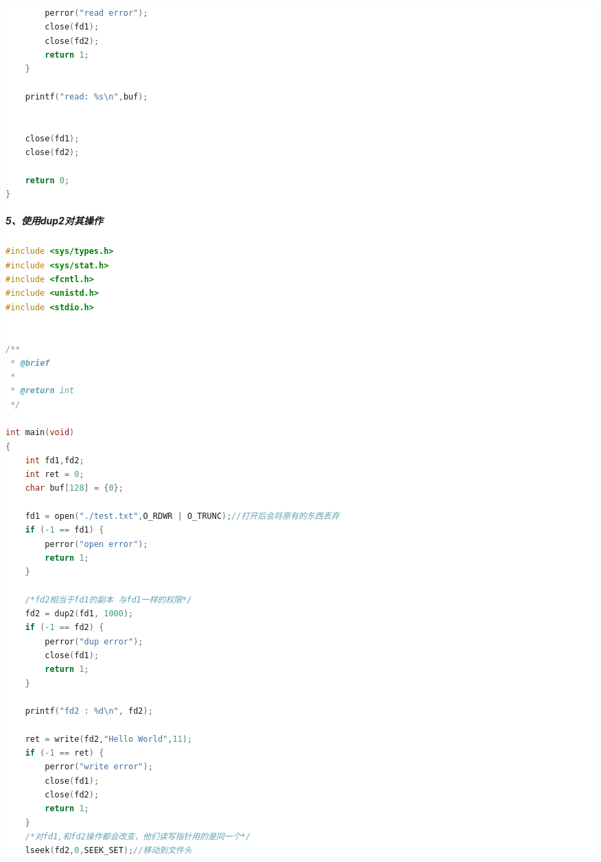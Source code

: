 ```C
        perror("read error");
        close(fd1);
        close(fd2);
        return 1;
    }

    printf("read: %s\n",buf);   


    close(fd1);
    close(fd2);

    return 0;
}
```

##### 5、使用dup2对其操作

```C
#include <sys/types.h>
#include <sys/stat.h>
#include <fcntl.h>
#include <unistd.h>
#include <stdio.h>


/**
 * @brief 
 * 
 * @return int 
 */

int main(void)
{
    int fd1,fd2;
    int ret = 0;
    char buf[128] = {0};

    fd1 = open("./test.txt",O_RDWR | O_TRUNC);//打开后会将原有的东西丢弃
    if (-1 == fd1) {
        perror("open error");
        return 1;
    }

    /*fd2相当于fd1的副本 与fd1一样的权限*/
    fd2 = dup2(fd1, 1000);
    if (-1 == fd2) {
        perror("dup error");
        close(fd1);
        return 1;
    }

    printf("fd2 : %d\n", fd2);

    ret = write(fd2,"Hello World",11);
    if (-1 == ret) {
        perror("write error");
        close(fd1);
        close(fd2);
        return 1;
    }
    /*对fd1,和fd2操作都会改变，他们读写指针用的是同一个*/
    lseek(fd2,0,SEEK_SET);//移动到文件头

```